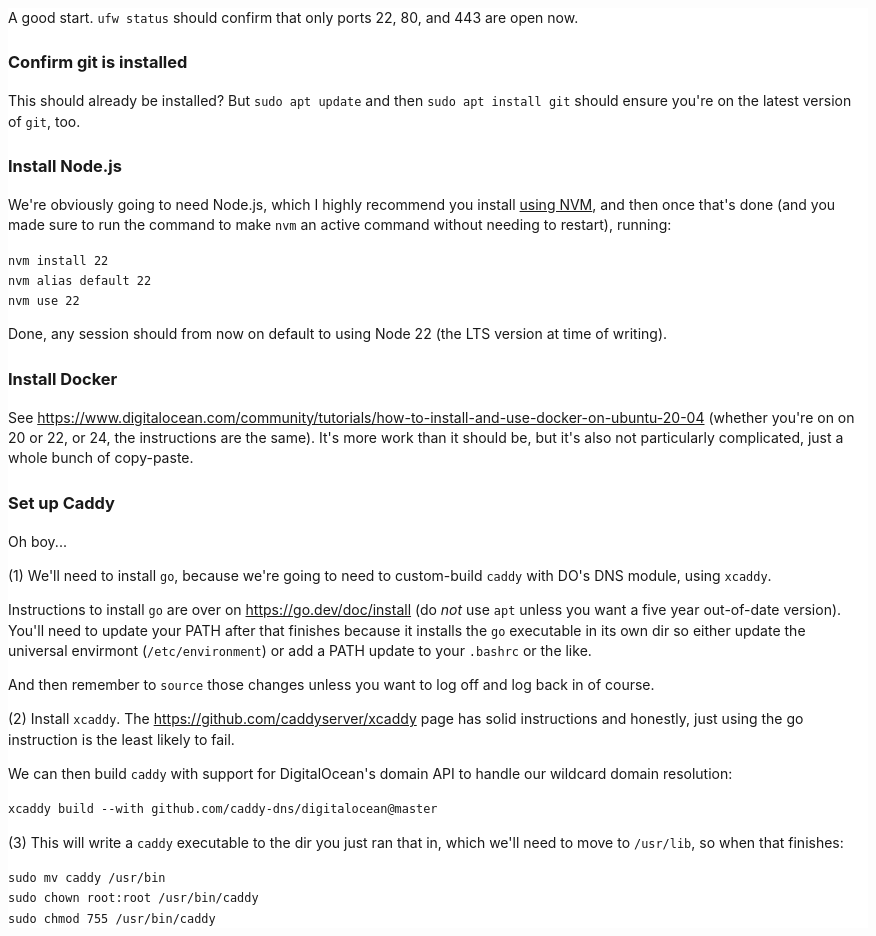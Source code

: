A good start. `ufw status` should confirm that only ports 22, 80, and 443 are open now.

### Confirm git is installed

This should already be installed? But `sudo apt update` and then `sudo apt install git` should ensure you're on the latest version of `git`, too.

### Install Node.js

We're obviously going to need Node.js, which I highly recommend you install [using NVM](https://github.com/nvm-sh/nvm), and then once that's done (and you made sure to run the command to make `nvm` an active command without needing to restart), running:

```
nvm install 22
nvm alias default 22
nvm use 22
```

Done, any session should from now on default to using Node 22 (the LTS version at time of writing).

### Install Docker

See https://www.digitalocean.com/community/tutorials/how-to-install-and-use-docker-on-ubuntu-20-04 (whether you're on on 20 or 22, or 24, the instructions are the same). It's more work than it should be, but it's also not particularly complicated, just a whole bunch of copy-paste.

### Set up Caddy

Oh boy...

(1) We'll need to install `go`, because we're going to need to custom-build `caddy` with DO's DNS module, using `xcaddy`.

Instructions to install `go` are over on https://go.dev/doc/install (do _not_ use `apt` unless you want a five year out-of-date version). You'll need to update your PATH after that finishes because it installs the `go` executable in its own dir so either update the universal envirmont (`/etc/environment`) or add a PATH update to your `.bashrc` or the like.

And then remember to `source` those changes unless you want to log off and log back in of course.

(2) Install `xcaddy`. The https://github.com/caddyserver/xcaddy page has solid instructions and honestly, just using the go instruction is the least likely to fail.

We can then build `caddy` with support for DigitalOcean's domain API to handle our wildcard domain resolution:

```
xcaddy build --with github.com/caddy-dns/digitalocean@master
```

(3) This will write a `caddy` executable to the dir you just ran that in, which we'll need to move to `/usr/lib`, so when that finishes:

```
sudo mv caddy /usr/bin
sudo chown root:root /usr/bin/caddy
sudo chmod 755 /usr/bin/caddy
```
